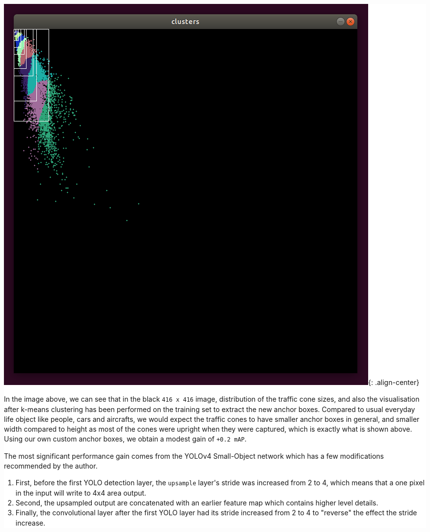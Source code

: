 ![image-center](/assets/img/obj-detect/custom_anchors.png){: .align-center}

In the image above, we can see that in the black `416 x 416` image, distribution of the traffic cone sizes, and also the visualisation after k-means clustering has been performed on the training set to extract the new anchor boxes. Compared to usual everyday life object like people, cars and aircrafts, we would expect the traffic cones to have smaller anchor boxes in general, and smaller width compared to height as most of the cones were upright when they were captured, which is exactly what is shown above. Using our own custom anchor boxes, we obtain a modest gain of `+0.2 mAP`.

The most significant performance gain comes from the YOLOv4 Small-Object network which has a few modifications recommended by the author.

1. First, before the first YOLO detection layer, the `upsample` layer's stride was increased from 2 to 4, which means that a one pixel in the input will write to 4x4 area output.
2. Second, the upsampled output are concatenated with an earlier feature map which contains higher level details.
3. Finally, the convolutional layer after the first YOLO layer had its stride increased from 2 to 4 to "reverse" the effect the stride increase.
